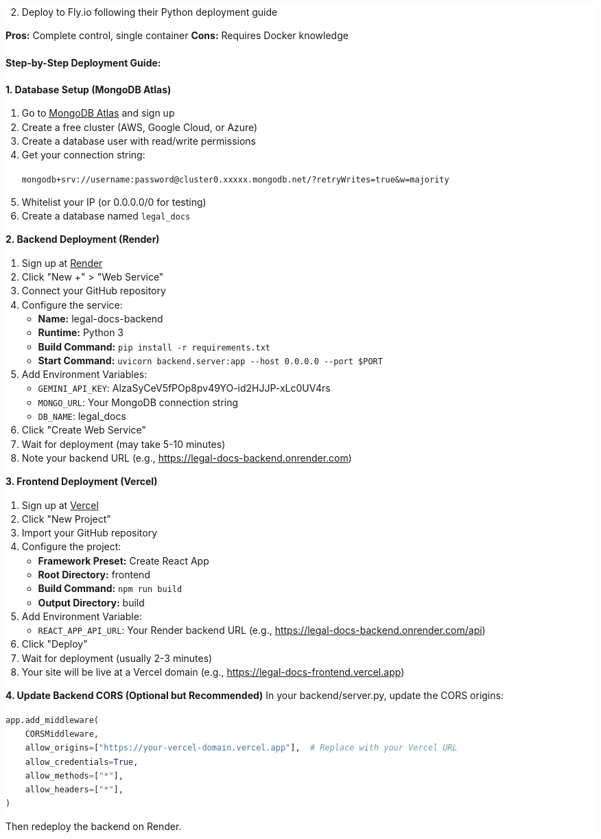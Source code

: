 2. Deploy to Fly.io following their Python deployment guide

**Pros:** Complete control, single container
**Cons:** Requires Docker knowledge

#### Step-by-Step Deployment Guide:

**1. Database Setup (MongoDB Atlas)**
1. Go to [MongoDB Atlas](https://www.mongodb.com/atlas) and sign up
2. Create a free cluster (AWS, Google Cloud, or Azure)
3. Create a database user with read/write permissions
4. Get your connection string:
   ```
   mongodb+srv://username:password@cluster0.xxxxx.mongodb.net/?retryWrites=true&w=majority
   ```
5. Whitelist your IP (or 0.0.0.0/0 for testing)
6. Create a database named `legal_docs`

**2. Backend Deployment (Render)**
1. Sign up at [Render](https://render.com)
2. Click "New +" > "Web Service"
3. Connect your GitHub repository
4. Configure the service:
   - **Name:** legal-docs-backend
   - **Runtime:** Python 3
   - **Build Command:** `pip install -r requirements.txt`
   - **Start Command:** `uvicorn backend.server:app --host 0.0.0.0 --port $PORT`
5. Add Environment Variables:
   - `GEMINI_API_KEY`: AlzaSyCeV5fPOp8pv49YO-id2HJJP-xLc0UV4rs
   - `MONGO_URL`: Your MongoDB connection string
   - `DB_NAME`: legal_docs
6. Click "Create Web Service"
7. Wait for deployment (may take 5-10 minutes)
8. Note your backend URL (e.g., https://legal-docs-backend.onrender.com)

**3. Frontend Deployment (Vercel)**
1. Sign up at [Vercel](https://vercel.com)
2. Click "New Project"
3. Import your GitHub repository
4. Configure the project:
   - **Framework Preset:** Create React App
   - **Root Directory:** frontend
   - **Build Command:** `npm run build`
   - **Output Directory:** build
5. Add Environment Variable:
   - `REACT_APP_API_URL`: Your Render backend URL (e.g., https://legal-docs-backend.onrender.com/api)
6. Click "Deploy"
7. Wait for deployment (usually 2-3 minutes)
8. Your site will be live at a Vercel domain (e.g., https://legal-docs-frontend.vercel.app)

**4. Update Backend CORS (Optional but Recommended)**
In your backend/server.py, update the CORS origins:
```python
app.add_middleware(
    CORSMiddleware,
    allow_origins=["https://your-vercel-domain.vercel.app"],  # Replace with your Vercel URL
    allow_credentials=True,
    allow_methods=["*"],
    allow_headers=["*"],
)
```
Then redeploy the backend on Render.
